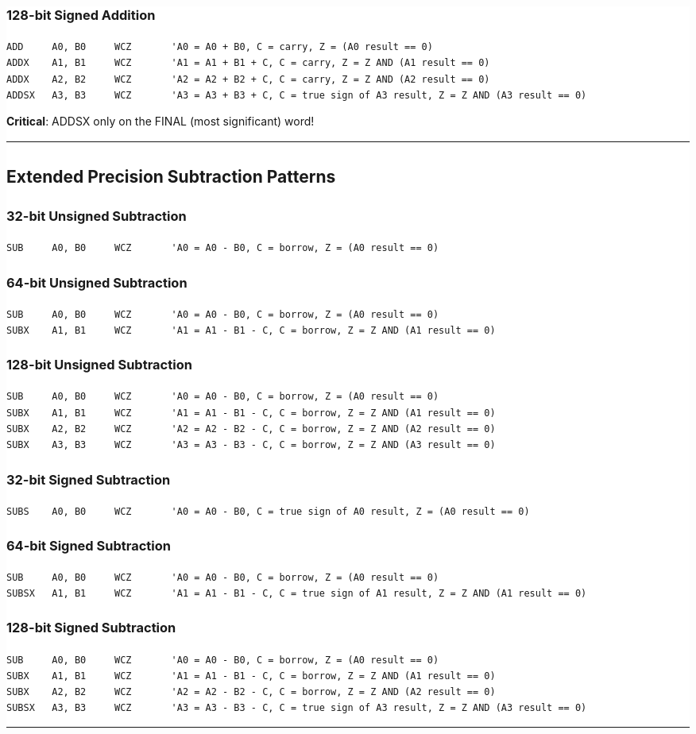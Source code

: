 ### 128-bit Signed Addition
```pasm
ADD     A0, B0     WCZ       'A0 = A0 + B0, C = carry, Z = (A0 result == 0)
ADDX    A1, B1     WCZ       'A1 = A1 + B1 + C, C = carry, Z = Z AND (A1 result == 0)
ADDX    A2, B2     WCZ       'A2 = A2 + B2 + C, C = carry, Z = Z AND (A2 result == 0)
ADDSX   A3, B3     WCZ       'A3 = A3 + B3 + C, C = true sign of A3 result, Z = Z AND (A3 result == 0)
```
**Critical**: ADDSX only on the FINAL (most significant) word!

---

## Extended Precision Subtraction Patterns

### 32-bit Unsigned Subtraction
```pasm
SUB     A0, B0     WCZ       'A0 = A0 - B0, C = borrow, Z = (A0 result == 0)
```

### 64-bit Unsigned Subtraction
```pasm
SUB     A0, B0     WCZ       'A0 = A0 - B0, C = borrow, Z = (A0 result == 0)
SUBX    A1, B1     WCZ       'A1 = A1 - B1 - C, C = borrow, Z = Z AND (A1 result == 0)
```

### 128-bit Unsigned Subtraction
```pasm
SUB     A0, B0     WCZ       'A0 = A0 - B0, C = borrow, Z = (A0 result == 0)
SUBX    A1, B1     WCZ       'A1 = A1 - B1 - C, C = borrow, Z = Z AND (A1 result == 0)
SUBX    A2, B2     WCZ       'A2 = A2 - B2 - C, C = borrow, Z = Z AND (A2 result == 0)
SUBX    A3, B3     WCZ       'A3 = A3 - B3 - C, C = borrow, Z = Z AND (A3 result == 0)
```

### 32-bit Signed Subtraction
```pasm
SUBS    A0, B0     WCZ       'A0 = A0 - B0, C = true sign of A0 result, Z = (A0 result == 0)
```

### 64-bit Signed Subtraction
```pasm
SUB     A0, B0     WCZ       'A0 = A0 - B0, C = borrow, Z = (A0 result == 0)
SUBSX   A1, B1     WCZ       'A1 = A1 - B1 - C, C = true sign of A1 result, Z = Z AND (A1 result == 0)
```

### 128-bit Signed Subtraction
```pasm
SUB     A0, B0     WCZ       'A0 = A0 - B0, C = borrow, Z = (A0 result == 0)
SUBX    A1, B1     WCZ       'A1 = A1 - B1 - C, C = borrow, Z = Z AND (A1 result == 0)
SUBX    A2, B2     WCZ       'A2 = A2 - B2 - C, C = borrow, Z = Z AND (A2 result == 0)
SUBSX   A3, B3     WCZ       'A3 = A3 - B3 - C, C = true sign of A3 result, Z = Z AND (A3 result == 0)
```

---